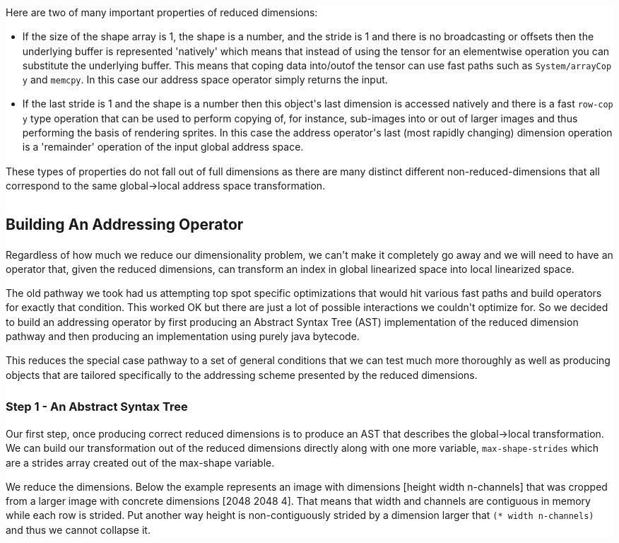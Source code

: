 
Here are two of many important properties of reduced dimensions:

* If the size of the shape array is 1, the shape is a number, and the stride is 1
and there is no broadcasting or offsets then the underlying buffer is represented
'natively' which means that instead of using the tensor for an elementwise operation
you can substitute the underlying buffer.  This means that coping data into/outof
the tensor can use fast paths such as `System/arrayCopy` and `memcpy`.  In this
case our address space operator simply returns the input.


* If the last stride is 1 and the shape is a number then this object's last
dimension is accessed natively and there is a fast `row-copy` type operation that
can be used to perform copying of, for instance, sub-images into or out of larger
images and thus performing the basis of rendering sprites.  In this case the
address operator's last (most rapidly changing) dimension operation is a 'remainder'
operation of the input global address space.


These types of properties do not fall out of full dimensions as there are many
distinct different non-reduced-dimensions that all correspond to the same
global->local address space transformation.


## Building An Addressing Operator


Regardless of how much we reduce our dimensionality problem, we can't make it
completely go away and we will need to have an operator that, given the reduced
dimensions, can transform an index in global linearized space into local linearized
space.


The old pathway we took had us attempting top spot specific optimizations that would
hit various fast paths and build operators for exactly that condition.  This worked
OK but there are just a lot of possible interactions we couldn't optimize for.  So
we decided to build an addressing operator by first producing an Abstract Syntax
Tree (AST) implementation of the reduced dimension pathway and then producing an
implementation using purely java bytecode.


This reduces the special case pathway to a set of general conditions that we can
test much more thoroughly as well as producing objects that are tailored
specifically to the addressing scheme presented by the reduced dimensions.


### Step 1 - An Abstract Syntax Tree


Our first step, once producing correct reduced dimensions is to produce an AST that
describes the global->local transformation.  We can build our transformation
out of the reduced dimensions directly along with one more variable,
`max-shape-strides` which are a strides array created out of the max-shape
variable.


We reduce the dimensions.  Below the example represents an image
with dimensions [height width n-channels] that was cropped from
a larger image with concrete dimensions [2048 2048 4].  That means
that width and channels are contiguous in memory while each row
is strided.  Put another way height is non-contiguously strided by
a dimension larger that `(* width n-channels)` and thus we cannot
collapse it.
